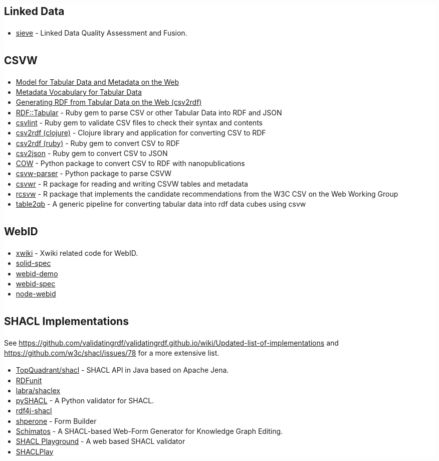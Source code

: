 ## Linked Data

- [sieve](https://github.com/wbsg/sieve) - Linked Data Quality Assessment and Fusion.

## CSVW

- [Model for Tabular Data and Metadata on the Web](https://w3c.github.io/csvw/syntax/)
- [Metadata Vocabulary for Tabular Data](https://w3c.github.io/csvw/metadata/)
- [Generating RDF from Tabular Data on the Web (csv2rdf)](https://w3c.github.io/csvw/csv2rdf/)
- [RDF::Tabular](https://github.com/ruby-rdf/rdf-tabular) - Ruby gem to parse CSV or other Tabular Data into RDF and JSON
- [csvlint](https://github.com/Data-Liberation-Front/csvlint.rb) - Ruby gem to validate CSV files to check their syntax and contents
- [csv2rdf (clojure)](https://github.com/Swirrl/csv2rdf) - Clojure library and application for converting CSV to RDF
- [csv2rdf (ruby)](https://github.com/theodi/csv2rdf) - Ruby gem to convert CSV to RDF
- [csv2json](https://github.com/theodi/csv2json) - Ruby gem to convert CSV to JSON
- [COW](https://github.com/CLARIAH/COW) - Python package to convert CSV to RDF with nanopublications
- [csvw-parser](https://github.com/sebneu/csvw-parser) - Python package to parse CSVW
- [csvwr](https://github.com/Robsteranium/csvwr) - R package for reading and writing CSVW tables and metadata
- [rcsvw](https://github.com/davideceolin/rcsvw) - R package that implements the candidate recommendations from the W3C CSV on the Web Working Group
- [table2qb](https://github.com/swirrl/table2qb) - A generic pipeline for converting tabular data into rdf data cubes using csvw

## WebID

- [xwiki](https://github.com/bblfish/xwiki) - Xwiki related code for WebID.
- [solid-spec](https://github.com/solid/solid-spec)
- [webid-demo](https://github.com/digitalbazaar/webid-demo)
- [webid-spec](https://github.com/webid-community/webid-spec)
- [node-webid](https://github.com/magnetik/node-webid)

## SHACL Implementations
See https://github.com/validatingrdf/validatingrdf.github.io/wiki/Updated-list-of-implementations and https://github.com/w3c/shacl/issues/78 for a more extensive list.

- [TopQuadrant/shacl](https://github.com/TopQuadrant/shacl) - SHACL API in Java based on Apache Jena.
- [RDFunit](https://github.com/AKSW/RDFUnit/)
- [labra/shaclex](https://github.com/labra/shaclex)
- [pySHACL](https://github.com/RDFLib/pySHACL) - A Python validator for SHACL.
- [rdf4j-shacl](http://docs.rdf4j.org/programming/#_validation_with_shacl)
- [shperone](https://forms.hypermedia.app) - Form Builder
- [Schímatos](https://github.com/schimatos/schimatos.org/) - A SHACL-based Web-Form Generator for Knowledge Graph Editing.
- [SHACL Playground](https://shacl-playground.zazuko.com/) - A web based SHACL validator
- [SHACLPlay](https://shacl-play.sparna.fr/play/)
